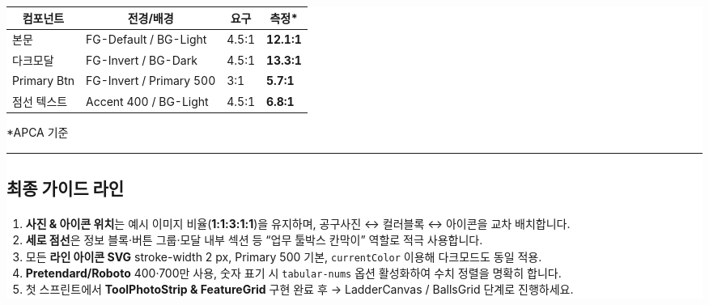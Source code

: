 | 컴포넌트        | 전경/배경                   |   요구    | 측정\*       |
| ----------- | ----------------------- | ----- | ---------- |
| 본문          | FG-Default / BG-Light   | 4.5:1 | **12.1:1** |
| 다크모달        | FG-Invert / BG-Dark     | 4.5:1 | **13.3:1** |
| Primary Btn | FG-Invert / Primary 500 | 3:1   | **5.7:1**  |
| 점선 텍스트      | Accent 400 / BG-Light   | 4.5:1 | **6.8:1**  |

\*APCA 기준

---

## 최종 가이드 라인

1. **사진 & 아이콘 위치**는 예시 이미지 비율(**1:1:3:1:1**)을 유지하며, 공구사진 ↔ 컬러블록 ↔ 아이콘을 교차 배치합니다.
2. **세로 점선**은 정보 블록·버튼 그룹·모달 내부 섹션 등 “업무 툴박스 칸막이” 역할로 적극 사용합니다.
3. 모든 **라인 아이콘 SVG** stroke-width 2 px, Primary 500 기본, `currentColor` 이용해 다크모드도 동일 적용.
4. **Pretendard/Roboto** 400·700만 사용, 숫자 표기 시 `tabular-nums` 옵션 활성화하여 수치 정렬을 명확히 합니다.
5. 첫 스프린트에서 **ToolPhotoStrip & FeatureGrid** 구현 완료 후 → LadderCanvas / BallsGrid 단계로 진행하세요.
